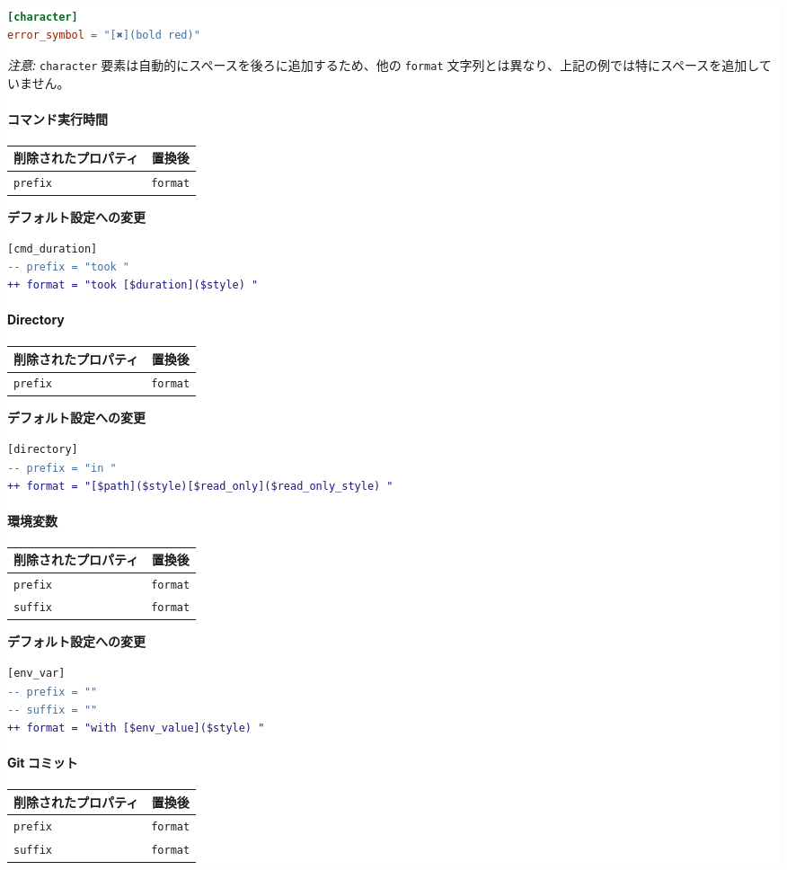 ```toml
[character]
error_symbol = "[✖](bold red)"
```

_注意:_ `character` 要素は自動的にスペースを後ろに追加するため、他の `format` 文字列とは異なり、上記の例では特にスペースを追加していません。

#### コマンド実行時間

| 削除されたプロパティ | 置換後      |
| ---------- | -------- |
| `prefix`   | `format` |

**デフォルト設定への変更**

```diff
[cmd_duration]
-- prefix = "took "
++ format = "took [$duration]($style) "
```

#### Directory

| 削除されたプロパティ | 置換後      |
| ---------- | -------- |
| `prefix`   | `format` |

**デフォルト設定への変更**

```diff
[directory]
-- prefix = "in "
++ format = "[$path]($style)[$read_only]($read_only_style) "
```

#### 環境変数

| 削除されたプロパティ | 置換後      |
| ---------- | -------- |
| `prefix`   | `format` |
| `suffix`   | `format` |

**デフォルト設定への変更**

```diff
[env_var]
-- prefix = ""
-- suffix = ""
++ format = "with [$env_value]($style) "
```

#### Git コミット

| 削除されたプロパティ | 置換後      |
| ---------- | -------- |
| `prefix`   | `format` |
| `suffix`   | `format` |
